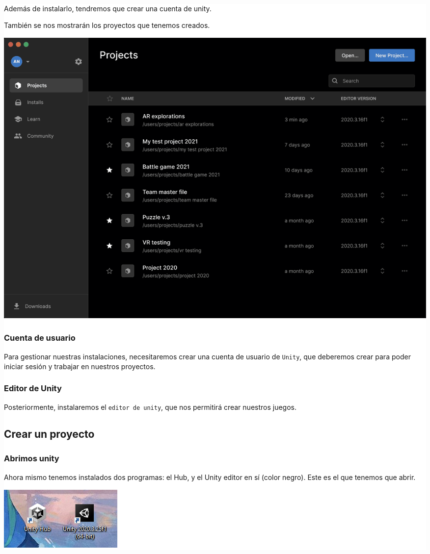 Además de instalarlo, tendremos que crear una cuenta de unity.

También se nos mostrarán los proyectos que tenemos creados.

![](img/2023-03-02-08-13-56.png)

### Cuenta de usuario

Para gestionar nuestras instalaciones, necesitaremos crear una cuenta de usuario de ``Unity``, que deberemos crear para poder iniciar sesión y trabajar en nuestros proyectos.

### Editor de Unity

Posteriormente, instalaremos el ``editor de unity``, que nos permitirá crear nuestros juegos.

## Crear un proyecto

### Abrimos unity

Ahora mismo tenemos instalados dos programas: el Hub, y el Unity editor en sí (color negro). Este es el que tenemos que abrir.

![](2023-03-02-12-50-36.png)
